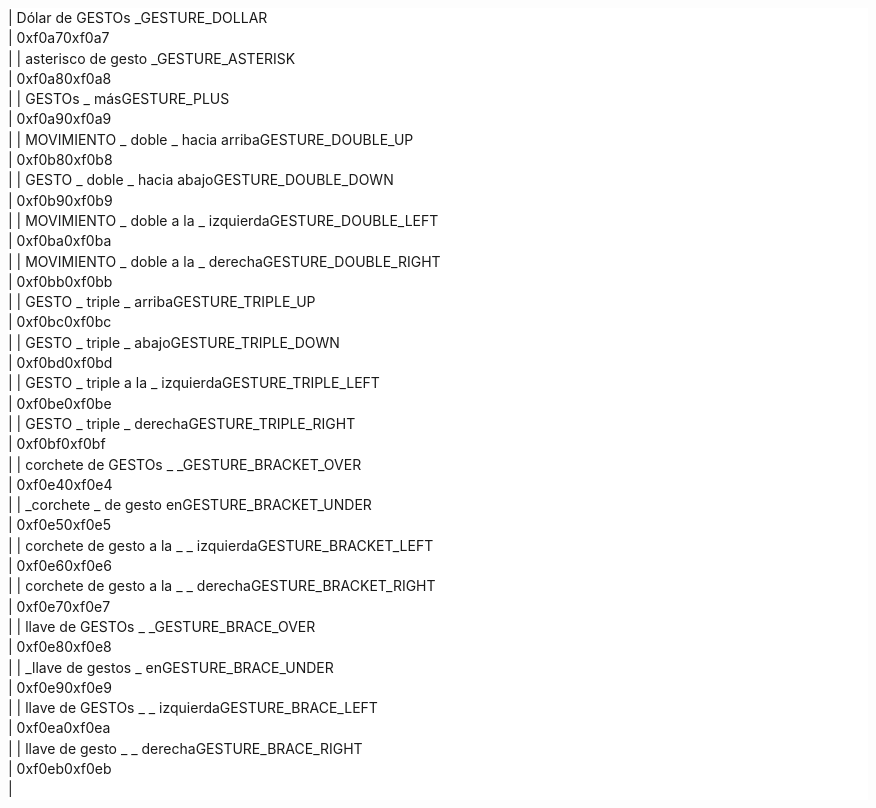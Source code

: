 | <span data-ttu-id="5455b-343">Dólar de GESTOs \_</span><span class="sxs-lookup"><span data-stu-id="5455b-343">GESTURE\_DOLLAR</span></span><br/>               | <span data-ttu-id="5455b-344">0xf0a7</span><span class="sxs-lookup"><span data-stu-id="5455b-344">0xf0a7</span></span><br/>   |
| <span data-ttu-id="5455b-345">asterisco de gesto \_</span><span class="sxs-lookup"><span data-stu-id="5455b-345">GESTURE\_ASTERISK</span></span><br/>             | <span data-ttu-id="5455b-346">0xf0a8</span><span class="sxs-lookup"><span data-stu-id="5455b-346">0xf0a8</span></span><br/>   |
| <span data-ttu-id="5455b-347">GESTOs \_ más</span><span class="sxs-lookup"><span data-stu-id="5455b-347">GESTURE\_PLUS</span></span><br/>                 | <span data-ttu-id="5455b-348">0xf0a9</span><span class="sxs-lookup"><span data-stu-id="5455b-348">0xf0a9</span></span><br/>   |
| <span data-ttu-id="5455b-349">MOVIMIENTO \_ doble \_ hacia arriba</span><span class="sxs-lookup"><span data-stu-id="5455b-349">GESTURE\_DOUBLE\_UP</span></span><br/>           | <span data-ttu-id="5455b-350">0xf0b8</span><span class="sxs-lookup"><span data-stu-id="5455b-350">0xf0b8</span></span><br/>   |
| <span data-ttu-id="5455b-351">GESTO \_ doble \_ hacia abajo</span><span class="sxs-lookup"><span data-stu-id="5455b-351">GESTURE\_DOUBLE\_DOWN</span></span><br/>         | <span data-ttu-id="5455b-352">0xf0b9</span><span class="sxs-lookup"><span data-stu-id="5455b-352">0xf0b9</span></span><br/>   |
| <span data-ttu-id="5455b-353">MOVIMIENTO \_ doble a la \_ izquierda</span><span class="sxs-lookup"><span data-stu-id="5455b-353">GESTURE\_DOUBLE\_LEFT</span></span><br/>         | <span data-ttu-id="5455b-354">0xf0ba</span><span class="sxs-lookup"><span data-stu-id="5455b-354">0xf0ba</span></span><br/>   |
| <span data-ttu-id="5455b-355">MOVIMIENTO \_ doble a la \_ derecha</span><span class="sxs-lookup"><span data-stu-id="5455b-355">GESTURE\_DOUBLE\_RIGHT</span></span><br/>        | <span data-ttu-id="5455b-356">0xf0bb</span><span class="sxs-lookup"><span data-stu-id="5455b-356">0xf0bb</span></span><br/>   |
| <span data-ttu-id="5455b-357">GESTO \_ triple \_ arriba</span><span class="sxs-lookup"><span data-stu-id="5455b-357">GESTURE\_TRIPLE\_UP</span></span><br/>           | <span data-ttu-id="5455b-358">0xf0bc</span><span class="sxs-lookup"><span data-stu-id="5455b-358">0xf0bc</span></span><br/>   |
| <span data-ttu-id="5455b-359">GESTO \_ triple \_ abajo</span><span class="sxs-lookup"><span data-stu-id="5455b-359">GESTURE\_TRIPLE\_DOWN</span></span><br/>         | <span data-ttu-id="5455b-360">0xf0bd</span><span class="sxs-lookup"><span data-stu-id="5455b-360">0xf0bd</span></span><br/>   |
| <span data-ttu-id="5455b-361">GESTO \_ triple a la \_ izquierda</span><span class="sxs-lookup"><span data-stu-id="5455b-361">GESTURE\_TRIPLE\_LEFT</span></span><br/>         | <span data-ttu-id="5455b-362">0xf0be</span><span class="sxs-lookup"><span data-stu-id="5455b-362">0xf0be</span></span><br/>   |
| <span data-ttu-id="5455b-363">GESTO \_ triple \_ derecha</span><span class="sxs-lookup"><span data-stu-id="5455b-363">GESTURE\_TRIPLE\_RIGHT</span></span><br/>        | <span data-ttu-id="5455b-364">0xf0bf</span><span class="sxs-lookup"><span data-stu-id="5455b-364">0xf0bf</span></span><br/>   |
| <span data-ttu-id="5455b-365">corchete de GESTOs \_ \_</span><span class="sxs-lookup"><span data-stu-id="5455b-365">GESTURE\_BRACKET\_OVER</span></span><br/>        | <span data-ttu-id="5455b-366">0xf0e4</span><span class="sxs-lookup"><span data-stu-id="5455b-366">0xf0e4</span></span><br/>   |
| <span data-ttu-id="5455b-367">\_corchete \_ de gesto en</span><span class="sxs-lookup"><span data-stu-id="5455b-367">GESTURE\_BRACKET\_UNDER</span></span><br/>       | <span data-ttu-id="5455b-368">0xf0e5</span><span class="sxs-lookup"><span data-stu-id="5455b-368">0xf0e5</span></span><br/>   |
| <span data-ttu-id="5455b-369">corchete de gesto a la \_ \_ izquierda</span><span class="sxs-lookup"><span data-stu-id="5455b-369">GESTURE\_BRACKET\_LEFT</span></span><br/>        | <span data-ttu-id="5455b-370">0xf0e6</span><span class="sxs-lookup"><span data-stu-id="5455b-370">0xf0e6</span></span><br/>   |
| <span data-ttu-id="5455b-371">corchete de gesto a la \_ \_ derecha</span><span class="sxs-lookup"><span data-stu-id="5455b-371">GESTURE\_BRACKET\_RIGHT</span></span><br/>       | <span data-ttu-id="5455b-372">0xf0e7</span><span class="sxs-lookup"><span data-stu-id="5455b-372">0xf0e7</span></span><br/>   |
| <span data-ttu-id="5455b-373">llave de GESTOs \_ \_</span><span class="sxs-lookup"><span data-stu-id="5455b-373">GESTURE\_BRACE\_OVER</span></span><br/>          | <span data-ttu-id="5455b-374">0xf0e8</span><span class="sxs-lookup"><span data-stu-id="5455b-374">0xf0e8</span></span><br/>   |
| <span data-ttu-id="5455b-375">\_llave de gestos \_ en</span><span class="sxs-lookup"><span data-stu-id="5455b-375">GESTURE\_BRACE\_UNDER</span></span><br/>         | <span data-ttu-id="5455b-376">0xf0e9</span><span class="sxs-lookup"><span data-stu-id="5455b-376">0xf0e9</span></span><br/>   |
| <span data-ttu-id="5455b-377">llave de GESTOs \_ \_ izquierda</span><span class="sxs-lookup"><span data-stu-id="5455b-377">GESTURE\_BRACE\_LEFT</span></span><br/>          | <span data-ttu-id="5455b-378">0xf0ea</span><span class="sxs-lookup"><span data-stu-id="5455b-378">0xf0ea</span></span><br/>   |
| <span data-ttu-id="5455b-379">llave de gesto \_ \_ derecha</span><span class="sxs-lookup"><span data-stu-id="5455b-379">GESTURE\_BRACE\_RIGHT</span></span><br/>         | <span data-ttu-id="5455b-380">0xf0eb</span><span class="sxs-lookup"><span data-stu-id="5455b-380">0xf0eb</span></span><br/>   |